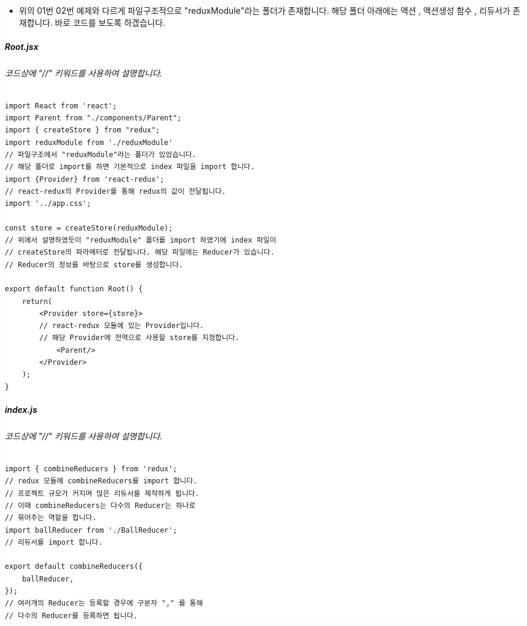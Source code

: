 - 위의 01번 02번 예제와 다르게 파일구조적으로 "reduxModule"라는 폴더가 존재합니다. 해당 폴더 아래에는 액션 , 액션생성 함수 , 리듀서가 존재합니다. 바로 코드를 보도록 하겠습니다.

##### Root.jsx

###### 코드상에 "//" 키워드를 사용하여 설명합니다.

```
import React from 'react';
import Parent from "./components/Parent";
import { createStore } from "redux";
import reduxModule from './reduxModule'
// 파일구조에서 "reduxModule"라는 폴더가 있었습니다.
// 해당 폴더로 import를 하면 기본적으로 index 파일을 import 합니다.
import {Provider} from 'react-redux';
// react-redux의 Provider를 통해 redux의 값이 전달됩니다.
import '../app.css';

const store = createStore(reduxModule);
// 위에서 설명하였듯이 "reduxModule" 폴더를 import 하였기에 index 파일이
// createStore의 파라메터로 전달됩니다. 해당 파일에는 Reducer가 있습니다.
// Reducer의 정보를 바탕으로 store를 생성합니다.

export default function Root() {
    return(
        <Provider store={store}>
        // react-redux 모듈에 있는 Provider입니다.
        // 해당 Provider에 전역으로 사용할 store를 지정합니다.
            <Parent/>
        </Provider>
    );
}
```

##### index.js

###### 코드상에 "//" 키워드를 사용하여 설명합니다.

```
import { combineReducers } from 'redux';
// redux 모듈에 combineReducers를 import 합니다.
// 프로젝트 규모가 커지며 많은 리듀서를 제작하게 됩니다.
// 이때 combineReducers는 다수의 Reducer는 하나로
// 묶어주는 역할을 합니다.
import ballReducer from './BallReducer';
// 리듀서를 import 합니다.

export default combineReducers({
    ballReducer,
});
// 여러개의 Reducer는 등록할 경우에 구분자 "," 를 통해
// 다수의 Reducer를 등록하면 됩니다.
```
